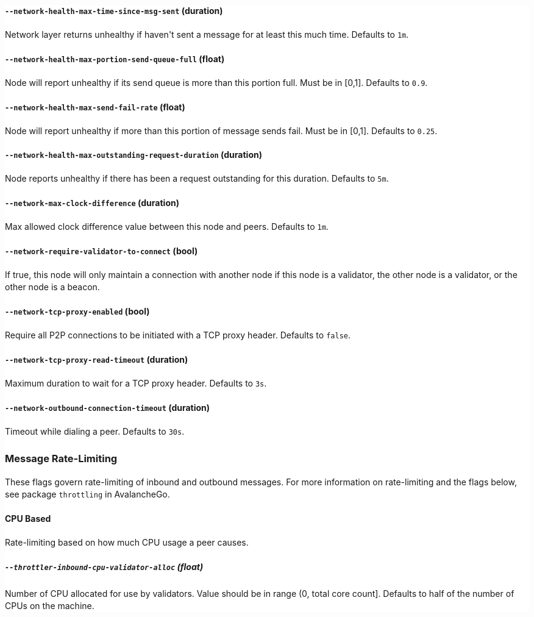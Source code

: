 #### `--network-health-max-time-since-msg-sent` (duration)

Network layer returns unhealthy if haven't sent a message for at least this much time. Defaults to `1m`.

#### `--network-health-max-portion-send-queue-full` (float)

Node will report unhealthy if its send queue is more than this portion full.
Must be in \[0,1\]. Defaults to `0.9`.

#### `--network-health-max-send-fail-rate` (float)

Node will report unhealthy if more than this portion of message sends fail. Must
be in \[0,1\]. Defaults to `0.25`.

#### `--network-health-max-outstanding-request-duration` (duration)

Node reports unhealthy if there has been a request outstanding for this duration. Defaults to `5m`.

#### `--network-max-clock-difference` (duration)

Max allowed clock difference value between this node and peers. Defaults to `1m`.

#### `--network-require-validator-to-connect` (bool)

If true, this node will only maintain a connection with another node if this
node is a validator, the other node is a validator, or the other node is a
beacon.

#### `--network-tcp-proxy-enabled` (bool)

Require all P2P connections to be initiated with a TCP proxy header. Defaults to `false`.

#### `--network-tcp-proxy-read-timeout` (duration)

Maximum duration to wait for a TCP proxy header. Defaults to `3s`.

#### `--network-outbound-connection-timeout` (duration)

Timeout while dialing a peer. Defaults to `30s`.

### Message Rate-Limiting

These flags govern rate-limiting of inbound and outbound messages. For more
information on rate-limiting and the flags below, see package `throttling` in
AvalancheGo.

#### CPU Based

Rate-limiting based on how much CPU usage a peer causes.

##### `--throttler-inbound-cpu-validator-alloc` (float)

Number of CPU allocated for use by validators. Value should be in range (0, total core count].
Defaults to half of the number of CPUs on the machine.
